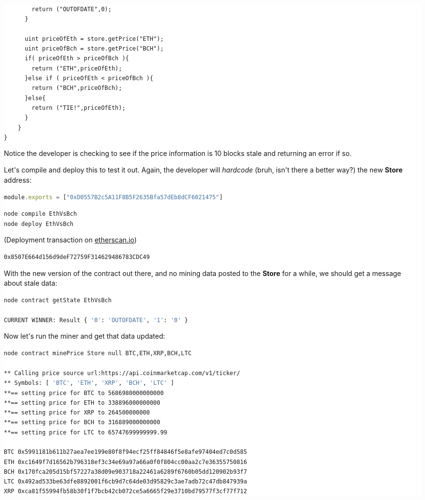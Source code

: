 ```
        return ("OUTOFDATE",0);
      }

      uint priceOfEth = store.getPrice("ETH");
      uint priceOfBch = store.getPrice("BCH");
      if( priceOfEth > priceOfBch ){
        return ("ETH",priceOfEth);
      }else if ( priceOfEth < priceOfBch ){
        return ("BCH",priceOfBch);
      }else{
        return ("TIE!",priceOfEth);
      }
    }
}

```
Notice the developer is checking to see if the price information is 10 blocks stale and returning an error if so.

Let's compile and deploy this to test it out. Again, the developer will *hardcode* (bruh, isn't there a better way?) the new **Store** address:

```javascript
module.exports = ["0xD0557B2c5A11F8B5F2635Bfa57dEb8dCF6021475"]
```

```bash
node compile EthVsBch
node deploy EthVsBch
```

(Deployment transaction on <a href="https://ropsten.etherscan.io/tx/0xc9d574351948647bcf515605a90b0615f3ba1b5eed40b1d637b45f7e37a64a88" target="_blank">etherscan.io</a>)

```
0x8507E664d156d9deF72759F314629486783CDC49
```

With the new version of the contract out there, and no mining data posted to the **Store** for a while, we should get a message about stale data:

```bash
node contract getState EthVsBch

CURRENT WINNER: Result { '0': 'OUTOFDATE', '1': '0' }
```

Now let's run the miner and get that data updated:

```bash
node contract minePrice Store null BTC,ETH,XRP,BCH,LTC

** Calling price source url:https://api.coinmarketcap.com/v1/ticker/
** Symbols: [ 'BTC', 'ETH', 'XRP', 'BCH', 'LTC' ]
**== setting price for BTC to 5686980000000000
**== setting price for ETH to 338896000000000
**== setting price for XRP to 264500000000
**== setting price for BCH to 316889000000000
**== setting price for LTC to 65747699999999.99

BTC 0x5991181b611b27aea7ee199e80f8f94ecf25ff84846f5e8afe97404ed7c0d585
ETH 0xc1649f7d16562b796318ef3c34e69a97a66a0f0f804cc00aa2c7e36355750816
BCH 0x170fca205d15bf57227a38d09e903718a22461a6289f6760b05dd120902b93f7
LTC 0x492ad533be63dfe8892001f6cb9d7c64de03d95829c3ae7adb72c47db847939a
XRP 0xca81f55994fb58b30f1f7bcb42cb072ce5a6665f29e3710bd79577f3cf77f712
```
